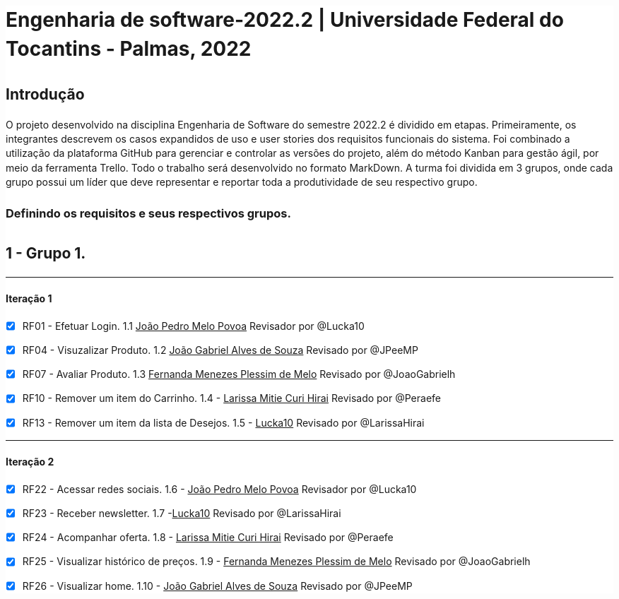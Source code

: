 # Engenharia de software-2022.2 | Universidade Federal do Tocantins - Palmas, 2022

## Introdução

O projeto desenvolvido na disciplina Engenharia de Software do semestre 2022.2 é dividido em etapas. Primeiramente, os integrantes descrevem os casos expandidos de uso e user stories dos requisitos funcionais do sistema. Foi combinado a utilização da plataforma GitHub para gerenciar e controlar as versões do projeto, além do método Kanban para gestão ágil, por meio da ferramenta Trello. Todo o trabalho será desenvolvido no formato MarkDown. A turma foi dividida em 3 grupos, onde cada grupo possui um líder que deve representar e reportar toda a produtividade de seu respectivo grupo.

### Definindo os requisitos e seus respectivos grupos.

## 1 - Grupo 1.

---

#### Iteração 1

- [x] RF01 - Efetuar Login. 1.1 [João Pedro Melo Povoa](https://github.com/JPeeMP) Revisador por @Lucka10

- [x] RF04 - Visuzalizar Produto. 1.2 [João Gabriel Alves de Souza](https://github.com/JoaoGabrielh) Revisado por @JPeeMP

- [x] RF07 - Avaliar Produto. 1.3 [Fernanda Menezes Plessim de Melo](https://github.com/Peraefe) Revisado por @JoaoGabrielh

- [x] RF10 - Remover um item do Carrinho. 1.4 - [Larissa Mitie Curi Hirai](https://github.com/LarissaHirai) Revisado por @Peraefe

- [x] RF13 - Remover um item da lista de Desejos. 1.5 - [Lucka10](https://github.com/Lucka10) Revisado por @LarissaHirai

---

#### Iteração 2

- [x] RF22 - Acessar redes sociais. 1.6 - [João Pedro Melo Povoa](https://github.com/JPeeMP) Revisador por @Lucka10

- [x] RF23 - Receber newsletter. 1.7 -[Lucka10](https://github.com/Lucka10) Revisado por @LarissaHirai

- [x] RF24 - Acompanhar oferta. 1.8 - [Larissa Mitie Curi Hirai](https://github.com/LarissaHirai) Revisado por @Peraefe

- [x] RF25 - Visualizar histórico de preços. 1.9 - [Fernanda Menezes Plessim de Melo](https://github.com/Peraefe) Revisado por @JoaoGabrielh 

- [x] RF26 - Visualizar home. 1.10 -  [João Gabriel Alves de Souza](https://github.com/JoaoGabrielh) Revisado por @JPeeMP
